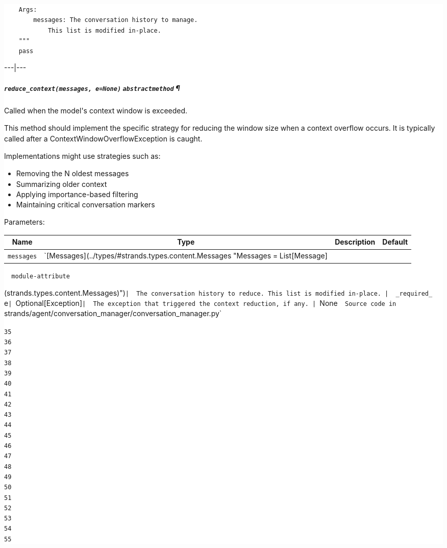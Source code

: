         Args:
            messages: The conversation history to manage.
                This list is modified in-place.
        """
        pass
      
  
---|---  
  
#####  `reduce_context(messages, e=None)` `abstractmethod` ¶

Called when the model's context window is exceeded.

This method should implement the specific strategy for reducing the window size when a context overflow occurs. It is typically called after a ContextWindowOverflowException is caught.

Implementations might use strategies such as:

  * Removing the N oldest messages
  * Summarizing older context
  * Applying importance-based filtering
  * Maintaining critical conversation markers



Parameters:

Name | Type | Description | Default  
---|---|---|---  
`messages` |  `[Messages](../types/#strands.types.content.Messages "Messages = List\[Message\]

  
      module-attribute
   \(strands.types.content.Messages\)")` |  The conversation history to reduce. This list is modified in-place. |  _required_  
`e` |  `Optional[Exception]` |  The exception that triggered the context reduction, if any. |  `None`  
Source code in `strands/agent/conversation_manager/conversation_manager.py`
    
    
    35
    36
    37
    38
    39
    40
    41
    42
    43
    44
    45
    46
    47
    48
    49
    50
    51
    52
    53
    54
    55
